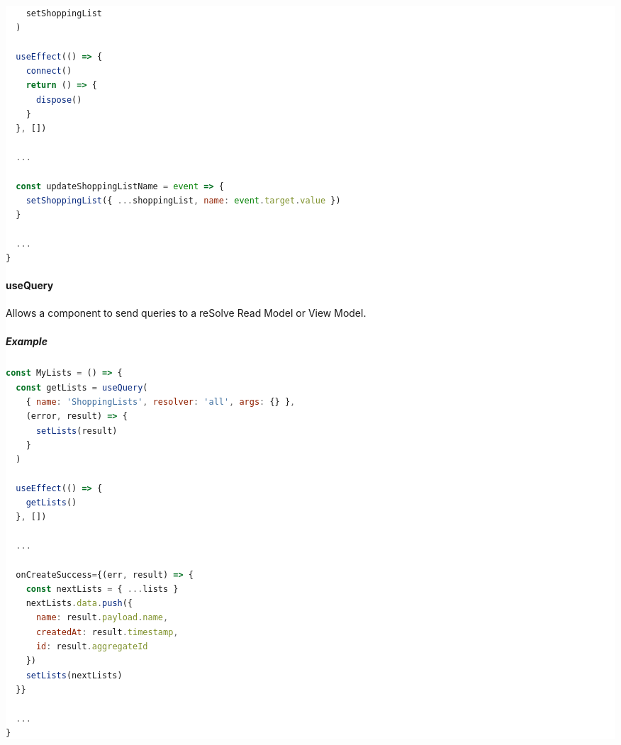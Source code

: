 ```js
    setShoppingList
  )

  useEffect(() => {
    connect()
    return () => {
      dispose()
    }
  }, [])

  ...

  const updateShoppingListName = event => {
    setShoppingList({ ...shoppingList, name: event.target.value })
  }

  ...
}
```

#### useQuery

Allows a component to send queries to a reSolve Read Model or View Model.

##### Example

```js
const MyLists = () => {
  const getLists = useQuery(
    { name: 'ShoppingLists', resolver: 'all', args: {} },
    (error, result) => {
      setLists(result)
    }
  )

  useEffect(() => {
    getLists()
  }, [])

  ...

  onCreateSuccess={(err, result) => {
    const nextLists = { ...lists }
    nextLists.data.push({
      name: result.payload.name,
      createdAt: result.timestamp,
      id: result.aggregateId
    })
    setLists(nextLists)
  }}

  ...
}
```
